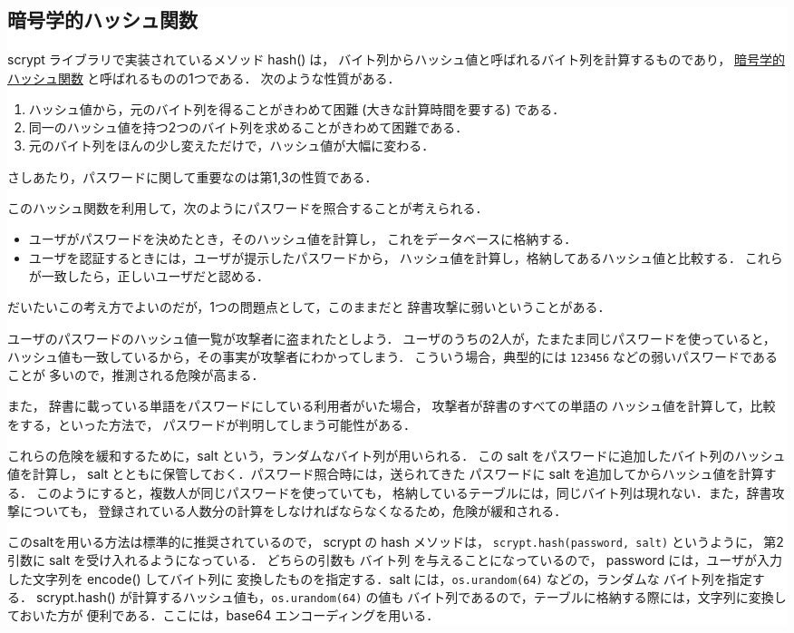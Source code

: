 ## 暗号学的ハッシュ関数

scrypt ライブラリで実装されているメソッド hash() は，
バイト列からハッシュ値と呼ばれるバイト列を計算するものであり，
[暗号学的ハッシュ関数](https://ja.wikipedia.org/wiki/%E6%9A%97%E5%8F%B7%E5%AD%A6%E7%9A%84%E3%83%8F%E3%83%83%E3%82%B7%E3%83%A5%E9%96%A2%E6%95%B0) 
と呼ばれるものの1つである．
次のような性質がある．

1. ハッシュ値から，元のバイト列を得ることがきわめて困難 (大きな計算時間を要する) である．
2. 同一のハッシュ値を持つ2つのバイト列を求めることがきわめて困難である．
3. 元のバイト列をほんの少し変えただけで，ハッシュ値が大幅に変わる．

さしあたり，パスワードに関して重要なのは第1,3の性質である．

このハッシュ関数を利用して，次のようにパスワードを照合することが考えられる．

* ユーザがパスワードを決めたとき，そのハッシュ値を計算し，
  これをデータベースに格納する．
* ユーザを認証するときには，ユーザが提示したパスワードから，
  ハッシュ値を計算し，格納してあるハッシュ値と比較する．
  これらが一致したら，正しいユーザだと認める．
  
だいたいこの考え方でよいのだが，1つの問題点として，このままだと
辞書攻撃に弱いということがある．

ユーザのパスワードのハッシュ値一覧が攻撃者に盗まれたとしよう．
ユーザのうちの2人が，たまたま同じパスワードを使っていると，
ハッシュ値も一致しているから，その事実が攻撃者にわかってしまう．
こういう場合，典型的には `123456` などの弱いパスワードであることが
多いので，推測される危険が高まる．

また，
辞書に載っている単語をパスワードにしている利用者がいた場合，
攻撃者が辞書のすべての単語の
ハッシュ値を計算して，比較をする，といった方法で，
パスワードが判明してしまう可能性がある．

これらの危険を緩和するために，salt という，ランダムなバイト列が用いられる．
この salt をパスワードに追加したバイト列のハッシュ値を計算し，
salt とともに保管しておく．パスワード照合時には，送られてきた
パスワードに salt を追加してからハッシュ値を計算する．
このようにすると，複数人が同じパスワードを使っていても，
格納しているテーブルには，同じバイト列は現れない．また，辞書攻撃についても，
登録されている人数分の計算をしなければならなくなるため，危険が緩和される．

このsaltを用いる方法は標準的に推奨されているので，
scrypt の hash メソッドは，
`scrypt.hash(password, salt)` というように，
第2引数に salt を受け入れるようになっている．
どちらの引数も バイト列 を与えることになっているので，
password には，ユーザが入力した文字列を encode() してバイト列に
変換したものを指定する．salt には，`os.urandom(64)` などの，ランダムな
バイト列を指定する．
scrypt.hash() が計算するハッシュ値も，`os.urandom(64)` の値も
バイト列であるので，テーブルに格納する際には，文字列に変換しておいた方が
便利である．ここには，base64 エンコーディングを用いる．
